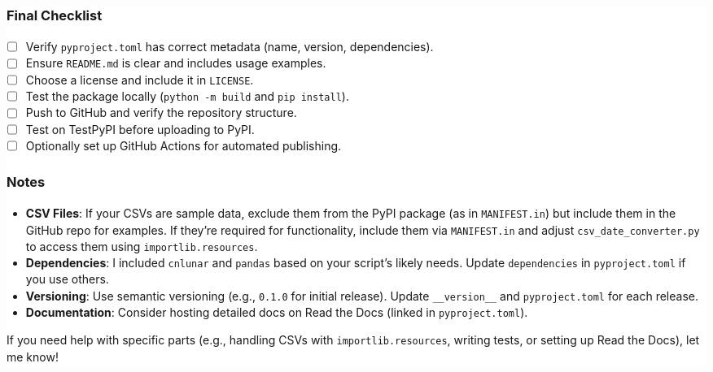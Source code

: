 ### Final Checklist
- [ ] Verify `pyproject.toml` has correct metadata (name, version, dependencies).
- [ ] Ensure `README.md` is clear and includes usage examples.
- [ ] Choose a license and include it in `LICENSE`.
- [ ] Test the package locally (`python -m build` and `pip install`).
- [ ] Push to GitHub and verify the repository structure.
- [ ] Test on TestPyPI before uploading to PyPI.
- [ ] Optionally set up GitHub Actions for automated publishing.

### Notes
- **CSV Files**: If your CSVs are sample data, exclude them from the PyPI package (as in `MANIFEST.in`) but include them in the GitHub repo for examples. If they’re required for functionality, include them via `MANIFEST.in` and adjust `csv_date_converter.py` to access them using `importlib.resources`.[](https://realpython.com/pypi-publish-python-package/)
- **Dependencies**: I included `cnlunar` and `pandas` based on your script’s likely needs. Update `dependencies` in `pyproject.toml` if you use others.
- **Versioning**: Use semantic versioning (e.g., `0.1.0` for initial release). Update `__version__` and `pyproject.toml` for each release.[](https://carpentries-incubator.github.io/python_packaging/instructor/05-publishing.html)
- **Documentation**: Consider hosting detailed docs on Read the Docs (linked in `pyproject.toml`).[](https://www.pyopensci.org/python-package-guide/tutorials/pyproject-toml.html)

If you need help with specific parts (e.g., handling CSVs with `importlib.resources`, writing tests, or setting up Read the Docs), let me know!